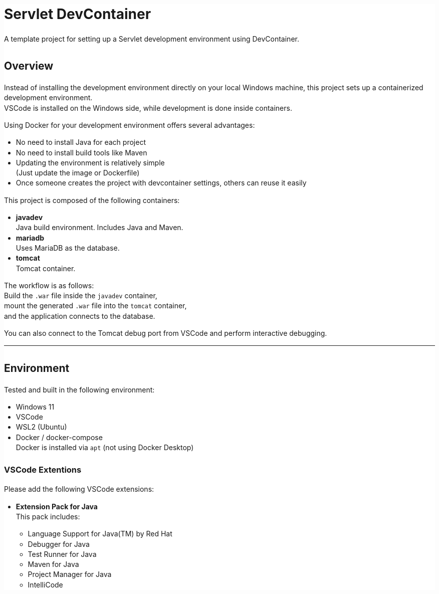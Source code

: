 # Servlet DevContainer

A template project for setting up a Servlet development environment using DevContainer.

## Overview

Instead of installing the development environment directly on your local Windows machine, this project sets up a containerized development environment.  
VSCode is installed on the Windows side, while development is done inside containers.

Using Docker for your development environment offers several advantages:

- No need to install Java for each project
- No need to install build tools like Maven
- Updating the environment is relatively simple  
  (Just update the image or Dockerfile)
- Once someone creates the project with devcontainer settings, others can reuse it easily

This project is composed of the following containers:

- **javadev**  
  Java build environment. Includes Java and Maven.
- **mariadb**  
  Uses MariaDB as the database.
- **tomcat**  
  Tomcat container.

The workflow is as follows:  
Build the `.war` file inside the `javadev` container,  
mount the generated `.war` file into the `tomcat` container,  
and the application connects to the database.

You can also connect to the Tomcat debug port from VSCode and perform interactive debugging.

---

## Environment

Tested and built in the following environment:

- Windows 11
- VSCode
- WSL2 (Ubuntu)
- Docker / docker-compose  
  Docker is installed via `apt` (not using Docker Desktop)

### VSCode Extentions

Please add the following VSCode extensions:

- **Extension Pack for Java**  
  This pack includes:

  - Language Support for Java(TM) by Red Hat
  - Debugger for Java
  - Test Runner for Java
  - Maven for Java
  - Project Manager for Java
  - IntelliCode
